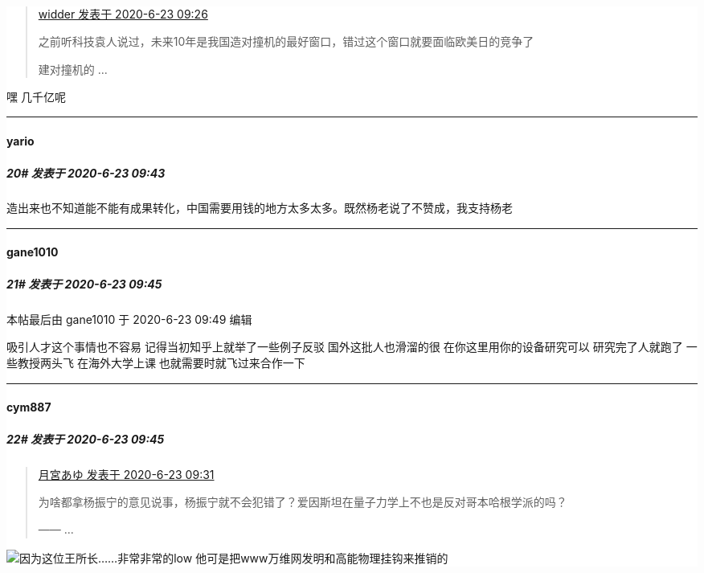 

<blockquote><a href="httphttps://bbs.saraba1st.com/2b/forum.php?mod=redirect&amp;goto=findpost&amp;pid=47914912&amp;ptid=1943542" target="_blank">widder 发表于 2020-6-23 09:26</a>

之前听科技袁人说过，未来10年是我国造对撞机的最好窗口，错过这个窗口就要面临欧美日的竞争了


建对撞机的 ...</blockquote>
嘿 几千亿呢







-----

####  yario  
##### 20#       发表于 2020-6-23 09:43




造出来也不知道能不能有成果转化，中国需要用钱的地方太多太多。既然杨老说了不赞成，我支持杨老







-----

####  gane1010  
##### 21#       发表于 2020-6-23 09:45



 本帖最后由 gane1010 于 2020-6-23 09:49 编辑 

吸引人才这个事情也不容易 记得当初知乎上就举了一些例子反驳 国外这批人也滑溜的很 在你这里用你的设备研究可以 研究完了人就跑了 一些教授两头飞 在海外大学上课 也就需要时就飞过来合作一下







-----

####  cym887  
##### 22#       发表于 2020-6-23 09:45



<blockquote><a href="httphttps://bbs.saraba1st.com/2b/forum.php?mod=redirect&amp;goto=findpost&amp;pid=47914963&amp;ptid=1943542" target="_blank">月宮あゆ 发表于 2020-6-23 09:31</a>

为啥都拿杨振宁的意见说事，杨振宁就不会犯错了？爱因斯坦在量子力学上不也是反对哥本哈根学派的吗？


—— ...</blockquote>
<img src="https://static.saraba1st.com/image/smiley/face2017/044.png" referrerpolicy="no-referrer">因为这位王所长……非常非常的low 他可是把www万维网发明和高能物理挂钩来推销的


